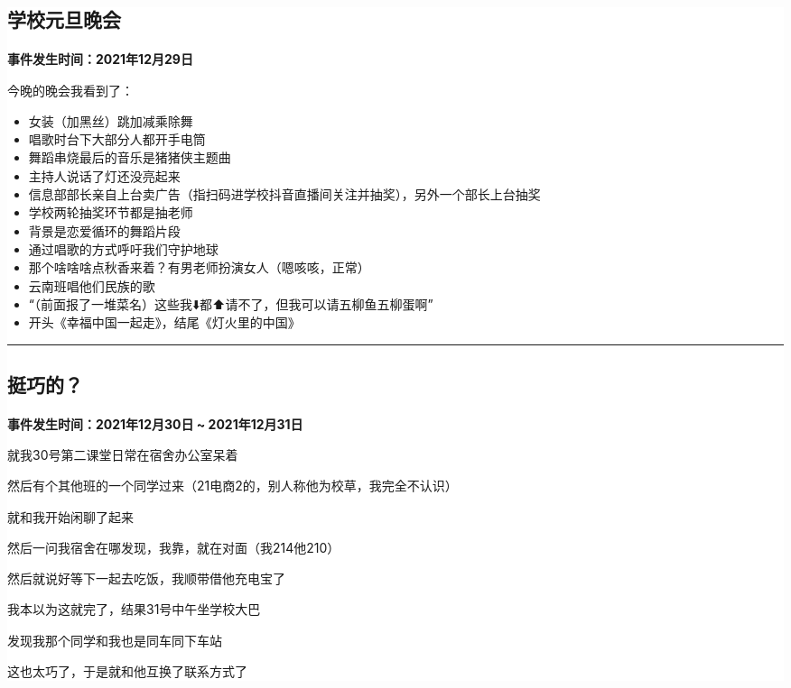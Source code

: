 ## 学校元旦晚会

**事件发生时间：2021年12月29日**

今晚的晚会我看到了：

 -  女装（加黑丝）跳加减乘除舞
 -  唱歌时台下大部分人都开手电筒
 -  舞蹈串烧最后的音乐是猪猪侠主题曲
 -  主持人说话了灯还没亮起来
 -  信息部部长亲自上台卖广告（指扫码进学校抖音直播间关注并抽奖），另外一个部长上台抽奖
 -  学校两轮抽奖环节都是抽老师
 -  背景是恋爱循环的舞蹈片段
 -  通过唱歌的方式呼吁我们守护地球
 -  那个啥啥啥点秋香来着？有男老师扮演女人（嗯咳咳，正常）
 -  云南班唱他们民族的歌
 -  “（前面报了一堆菜名）这些我⬇️都⬆️请不了，但我可以请五柳鱼五柳蛋啊”
 -  开头《幸福中国一起走》，结尾《灯火里的中国》

---

## 挺巧的？

**事件发生时间：2021年12月30日 ~ 2021年12月31日**

就我30号第二课堂日常在宿舍办公室呆着

然后有个其他班的一个同学过来（21电商2的，别人称他为校草，我完全不认识）

就和我开始闲聊了起来

然后一问我宿舍在哪发现，我靠，就在对面（我214他210）

然后就说好等下一起去吃饭，我顺带借他充电宝了

我本以为这就完了，结果31号中午坐学校大巴

发现我那个同学和我也是同车同下车站

这也太巧了，于是就和他互换了联系方式了